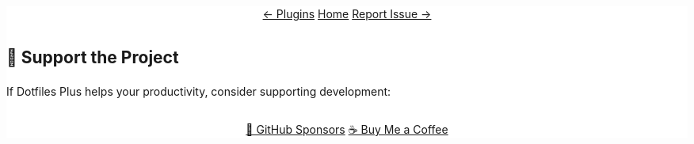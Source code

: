 
<div style="text-align: center; margin-top: 3em;">
  <a href="plugins.html" class="btn-secondary">← Plugins</a>
  <a href="index.html" class="btn-secondary">Home</a>
  <a href="https://github.com/anivar/dotfiles-plus/issues" class="btn">Report Issue →</a>
</div>

## 💖 Support the Project

If Dotfiles Plus helps your productivity, consider supporting development:

<div style="text-align: center; margin: 2em 0;">
  <a href="https://github.com/sponsors/anivar" class="btn">💖 GitHub Sponsors</a>
  <a href="https://buymeacoffee.com/anivar" class="btn-secondary">☕ Buy Me a Coffee</a>
</div>